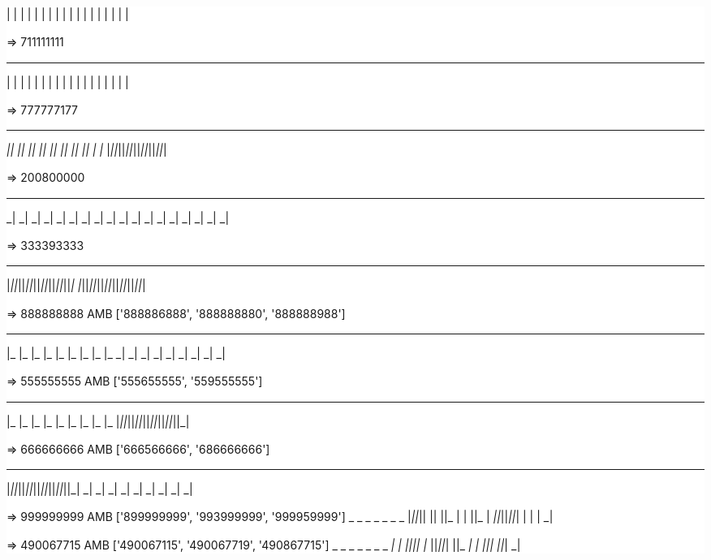   |  |  |  |  |  |  |  |  |
  |  |  |  |  |  |  |  |  |

=> 711111111
 _  _  _  _  _  _  _  _  _
  |  |  |  |  |  |  |  |  |
  |  |  |  |  |  |  |  |  |

=> 777777177
 _  _  _  _  _  _  _  _  _
 _|| || || || || || || || |
|_ |_||_||_||_||_||_||_||_|

=> 200800000
 _  _  _  _  _  _  _  _  _
 _| _| _| _| _| _| _| _| _|
 _| _| _| _| _| _| _| _| _|

=> 333393333
 _  _  _  _  _  _  _  _  _
|_||_||_||_||_||_||_||_||_|
|_||_||_||_||_||_||_||_||_|

=> 888888888 AMB ['888886888', '888888880', '888888988']
 _  _  _  _  _  _  _  _  _
|_ |_ |_ |_ |_ |_ |_ |_ |_
 _| _| _| _| _| _| _| _| _|

=> 555555555 AMB ['555655555', '559555555']
 _  _  _  _  _  _  _  _  _
|_ |_ |_ |_ |_ |_ |_ |_ |_
|_||_||_||_||_||_||_||_||_|

=> 666666666 AMB ['666566666', '686666666']
 _  _  _  _  _  _  _  _  _
|_||_||_||_||_||_||_||_||_|
 _| _| _| _| _| _| _| _| _|

=> 999999999 AMB ['899999999', '993999999', '999959999']
    _  _  _  _  _  _     _
|_||_|| || ||_   |  |  ||_
  | _||_||_||_|  |  |  | _|

=> 490067715 AMB ['490067115', '490067719', '490867715']
    _  _     _  _  _  _  _
 _| _| _||_||_ |_   ||_||_|
  ||_  _|  | _||_|  ||_| _|
